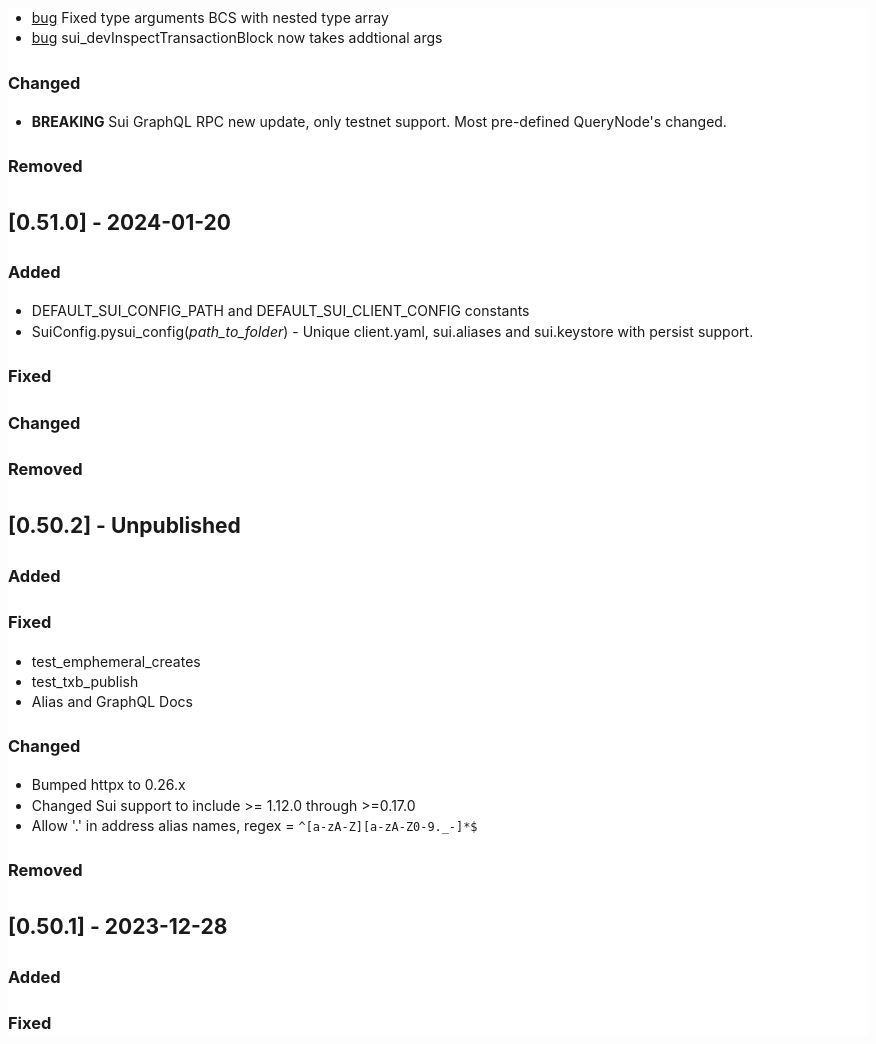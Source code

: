 - [bug](https://github.com/FrankC01/pysui/issues/187) Fixed type arguments BCS with nested type array
- [bug](https://github.com/FrankC01/pysui/issues/186) sui_devInspectTransactionBlock now takes addtional args

### Changed

- **BREAKING** Sui GraphQL RPC new update, only testnet support. Most pre-defined QueryNode's changed.

### Removed

## [0.51.0] - 2024-01-20

### Added

- DEFAULT_SUI_CONFIG_PATH and DEFAULT_SUI_CLIENT_CONFIG constants
- SuiConfig.pysui_config(_path_to_folder_) - Unique client.yaml, sui.aliases and sui.keystore with persist support.

### Fixed

### Changed

### Removed

## [0.50.2] - Unpublished

### Added

### Fixed

- test_emphemeral_creates
- test_txb_publish
- Alias and GraphQL Docs

### Changed

- Bumped httpx to 0.26.x
- Changed Sui support to include >= 1.12.0 through >=0.17.0
- Allow '.' in address alias names, regex = `^[a-zA-Z][a-zA-Z0-9._-]*$`

### Removed

## [0.50.1] - 2023-12-28

### Added

### Fixed
